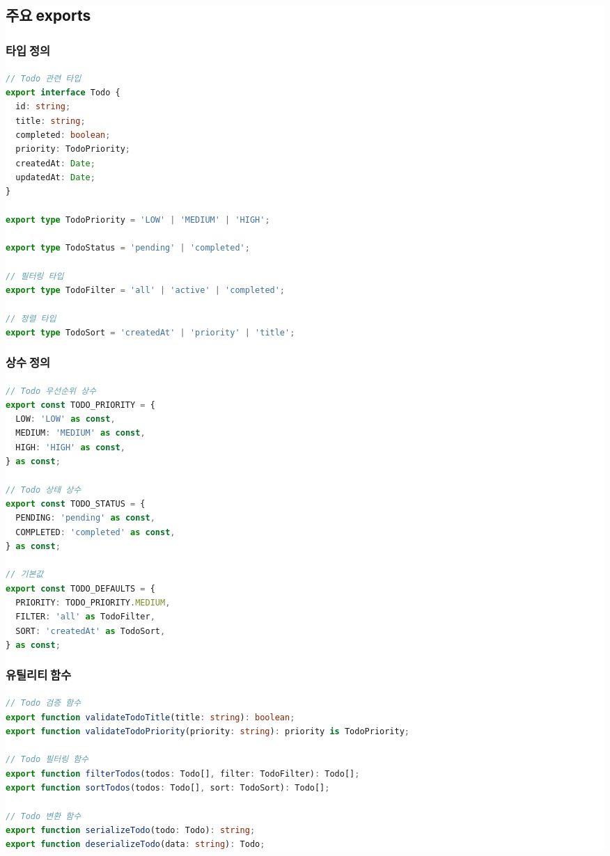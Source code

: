 ## 주요 exports

### 타입 정의
```typescript
// Todo 관련 타입
export interface Todo {
  id: string;
  title: string;
  completed: boolean;
  priority: TodoPriority;
  createdAt: Date;
  updatedAt: Date;
}

export type TodoPriority = 'LOW' | 'MEDIUM' | 'HIGH';

export type TodoStatus = 'pending' | 'completed';

// 필터링 타입
export type TodoFilter = 'all' | 'active' | 'completed';

// 정렬 타입
export type TodoSort = 'createdAt' | 'priority' | 'title';
```

### 상수 정의
```typescript
// Todo 우선순위 상수
export const TODO_PRIORITY = {
  LOW: 'LOW' as const,
  MEDIUM: 'MEDIUM' as const,
  HIGH: 'HIGH' as const,
} as const;

// Todo 상태 상수
export const TODO_STATUS = {
  PENDING: 'pending' as const,
  COMPLETED: 'completed' as const,
} as const;

// 기본값
export const TODO_DEFAULTS = {
  PRIORITY: TODO_PRIORITY.MEDIUM,
  FILTER: 'all' as TodoFilter,
  SORT: 'createdAt' as TodoSort,
} as const;
```

### 유틸리티 함수
```typescript
// Todo 검증 함수
export function validateTodoTitle(title: string): boolean;
export function validateTodoPriority(priority: string): priority is TodoPriority;

// Todo 필터링 함수
export function filterTodos(todos: Todo[], filter: TodoFilter): Todo[];
export function sortTodos(todos: Todo[], sort: TodoSort): Todo[];

// Todo 변환 함수
export function serializeTodo(todo: Todo): string;
export function deserializeTodo(data: string): Todo;
```
